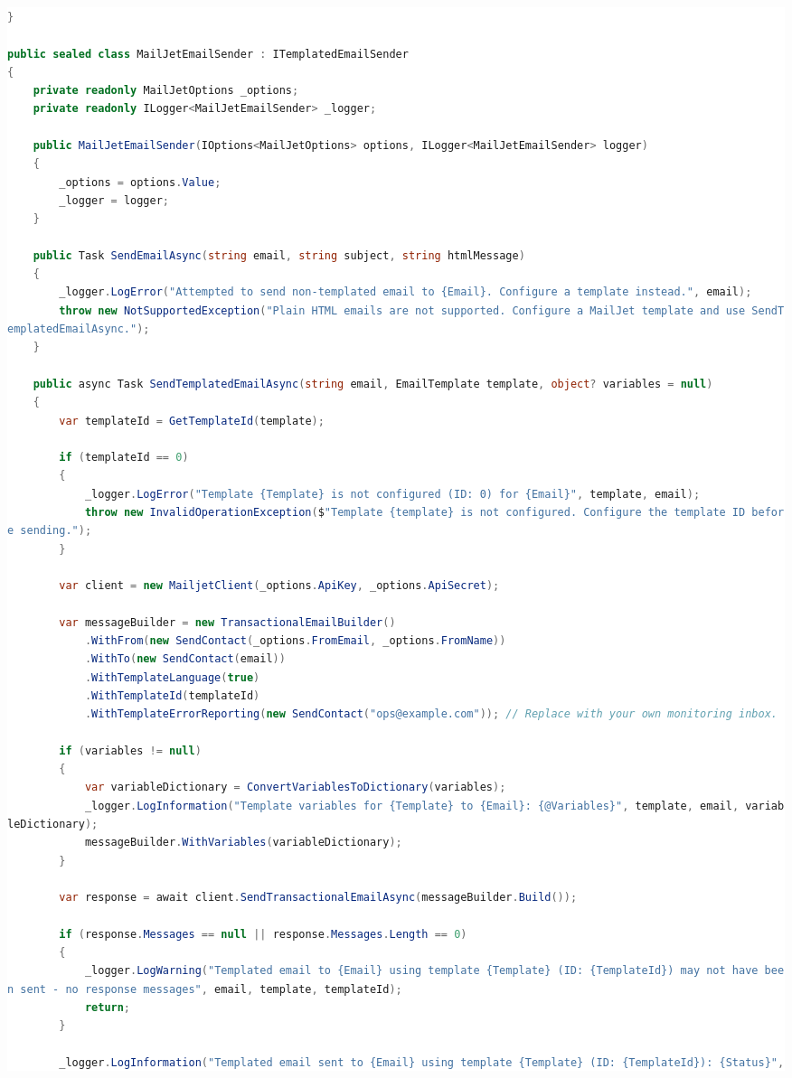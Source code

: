 ```csharp
}

public sealed class MailJetEmailSender : ITemplatedEmailSender
{
    private readonly MailJetOptions _options;
    private readonly ILogger<MailJetEmailSender> _logger;

    public MailJetEmailSender(IOptions<MailJetOptions> options, ILogger<MailJetEmailSender> logger)
    {
        _options = options.Value;
        _logger = logger;
    }

    public Task SendEmailAsync(string email, string subject, string htmlMessage)
    {
        _logger.LogError("Attempted to send non-templated email to {Email}. Configure a template instead.", email);
        throw new NotSupportedException("Plain HTML emails are not supported. Configure a MailJet template and use SendTemplatedEmailAsync.");
    }

    public async Task SendTemplatedEmailAsync(string email, EmailTemplate template, object? variables = null)
    {
        var templateId = GetTemplateId(template);

        if (templateId == 0)
        {
            _logger.LogError("Template {Template} is not configured (ID: 0) for {Email}", template, email);
            throw new InvalidOperationException($"Template {template} is not configured. Configure the template ID before sending.");
        }

        var client = new MailjetClient(_options.ApiKey, _options.ApiSecret);

        var messageBuilder = new TransactionalEmailBuilder()
            .WithFrom(new SendContact(_options.FromEmail, _options.FromName))
            .WithTo(new SendContact(email))
            .WithTemplateLanguage(true)
            .WithTemplateId(templateId)
            .WithTemplateErrorReporting(new SendContact("ops@example.com")); // Replace with your own monitoring inbox.

        if (variables != null)
        {
            var variableDictionary = ConvertVariablesToDictionary(variables);
            _logger.LogInformation("Template variables for {Template} to {Email}: {@Variables}", template, email, variableDictionary);
            messageBuilder.WithVariables(variableDictionary);
        }

        var response = await client.SendTransactionalEmailAsync(messageBuilder.Build());

        if (response.Messages == null || response.Messages.Length == 0)
        {
            _logger.LogWarning("Templated email to {Email} using template {Template} (ID: {TemplateId}) may not have been sent - no response messages", email, template, templateId);
            return;
        }

        _logger.LogInformation("Templated email sent to {Email} using template {Template} (ID: {TemplateId}): {Status}",
```